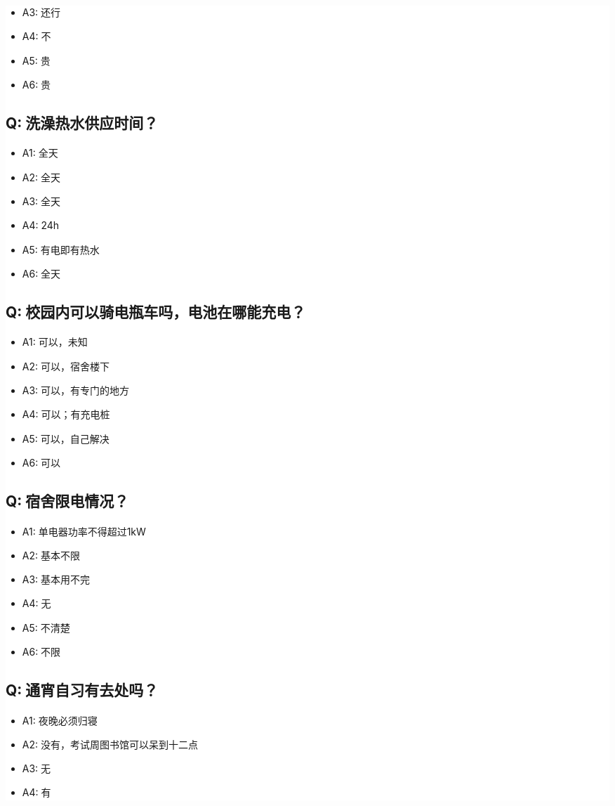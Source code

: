 - A3: 还行

- A4: 不

- A5: 贵

- A6: 贵

## Q: 洗澡热水供应时间？

- A1: 全天

- A2: 全天

- A3: 全天

- A4: 24h

- A5: 有电即有热水

- A6: 全天

## Q: 校园内可以骑电瓶车吗，电池在哪能充电？

- A1: 可以，未知

- A2: 可以，宿舍楼下

- A3: 可以，有专门的地方

- A4: 可以；有充电桩

- A5: 可以，自己解决

- A6: 可以

## Q: 宿舍限电情况？

- A1: 单电器功率不得超过1kW

- A2: 基本不限

- A3: 基本用不完

- A4: 无

- A5: 不清楚

- A6: 不限

## Q: 通宵自习有去处吗？

- A1: 夜晚必须归寝

- A2: 没有，考试周图书馆可以呆到十二点

- A3: 无

- A4: 有
